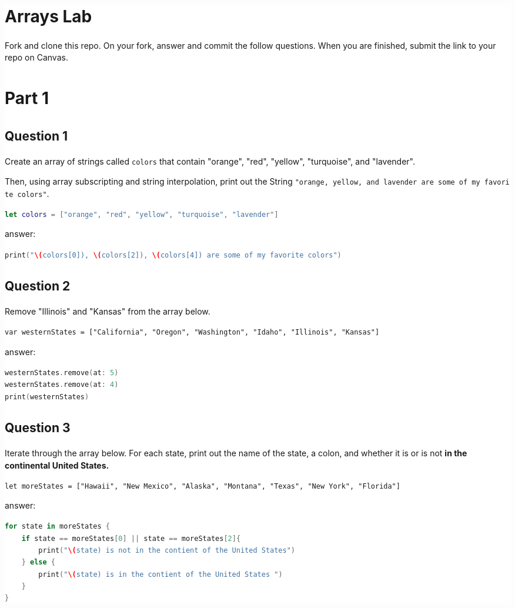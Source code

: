 # Arrays Lab

Fork and clone this repo. On your fork, answer and commit the follow questions. When you are finished, submit the link to your repo on Canvas.

# Part 1

## Question 1

Create an array of strings called `colors` that contain "orange", "red", "yellow", "turquoise", and "lavender".

Then, using array subscripting and string interpolation, print out the String `"orange, yellow, and lavender are some of my favorite colors"`.
```swift
let colors = ["orange", "red", "yellow", "turquoise", "lavender"]
```

answer: 
```swift
print("\(colors[0]), \(colors[2]), \(colors[4]) are some of my favorite colors")
```

## Question 2

Remove "Illinois" and "Kansas" from the array below.

`var westernStates = ["California", "Oregon", "Washington", "Idaho", "Illinois", "Kansas"]`

answer:
```swift
westernStates.remove(at: 5)
westernStates.remove(at: 4)
print(westernStates)
```

## Question 3

Iterate through the array below. For each state, print out the name of the state, a colon, and whether it is or is not **in the continental United States.**  

`let moreStates = ["Hawaii", "New Mexico", "Alaska", "Montana", "Texas", "New York", "Florida"]`  

answer: 
```swift
for state in moreStates {
    if state == moreStates[0] || state == moreStates[2]{
        print("\(state) is not in the contient of the United States")
    } else {
        print("\(state) is in the contient of the United States ")
    }
}
```
